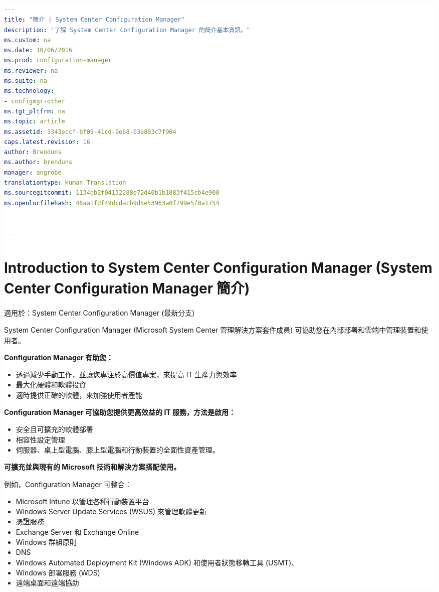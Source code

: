 ```yaml
---
title: "簡介 | System Center Configuration Manager"
description: "了解 System Center Configuration Manager 的簡介基本資訊。"
ms.custom: na
ms.date: 10/06/2016
ms.prod: configuration-manager
ms.reviewer: na
ms.suite: na
ms.technology:
- configmgr-other
ms.tgt_pltfrm: na
ms.topic: article
ms.assetid: 3343eccf-bf09-41cd-9e68-03e893c7f904
caps.latest.revision: 16
author: Brenduns
ms.author: brenduns
manager: angrobe
translationtype: Human Translation
ms.sourcegitcommit: 1134bb2f04152288e72d40b1b1083f415cb4e900
ms.openlocfilehash: 46aa1fdf49dcdacb9d5e53963a0f799e5f0a1754


---
```

# <a name="introduction-to-system-center-configuration-manager"></a>Introduction to System Center Configuration Manager (System Center Configuration Manager 簡介)

適用於：System Center Configuration Manager (最新分支)

System Center Configuration Manager (Microsoft System Center 管理解決方案套件成員) 可協助您在內部部署和雲端中管理裝置和使用者。  

**Configuration Manager 有助您：**   
-   透過減少手動工作，並讓您專注於高價值專案，來提高 IT 生產力與效率  
-   最大化硬體和軟體投資  
-   適時提供正確的軟體，來加強使用者產能  

**Configuration Manager 可協助您提供更高效益的 IT 服務，方法是啟用：**  

-   安全且可擴充的軟體部署  
-   相容性設定管理  
-   伺服器、桌上型電腦、膝上型電腦和行動裝置的全面性資產管理。  

**可擴充並與現有的 Microsoft 技術和解決方案搭配使用。**  

例如，Configuration Manager 可整合：  

-   Microsoft Intune 以管理各種行動裝置平台  
-   Windows Server Update Services (WSUS) 來管理軟體更新  
-   憑證服務  
-   Exchange Server 和 Exchange Online  
-   Windows 群組原則
-   DNS   
-   Windows Automated Deployment Kit (Windows ADK) 和使用者狀態移轉工具 (USMT)、  
-   Windows 部署服務 (WDS)  
-   遠端桌面和遠端協助  
